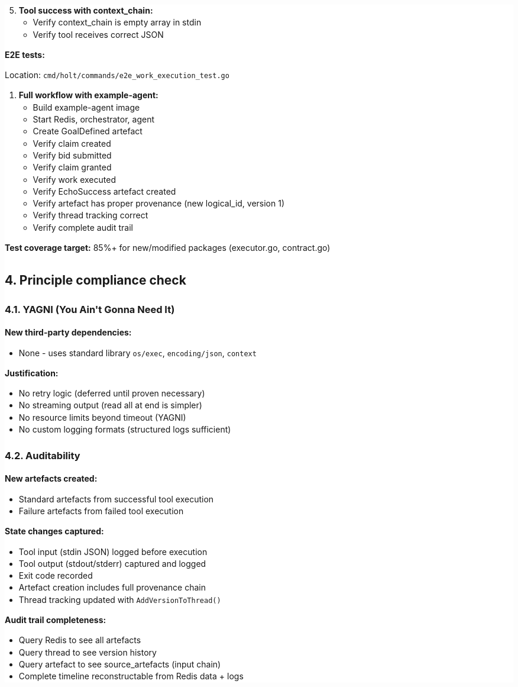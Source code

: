 5. **Tool success with context_chain:**
   - Verify context_chain is empty array in stdin
   - Verify tool receives correct JSON

**E2E tests:**

Location: `cmd/holt/commands/e2e_work_execution_test.go`

1. **Full workflow with example-agent:**
   - Build example-agent image
   - Start Redis, orchestrator, agent
   - Create GoalDefined artefact
   - Verify claim created
   - Verify bid submitted
   - Verify claim granted
   - Verify work executed
   - Verify EchoSuccess artefact created
   - Verify artefact has proper provenance (new logical_id, version 1)
   - Verify thread tracking correct
   - Verify complete audit trail

**Test coverage target:** 85%+ for new/modified packages (executor.go, contract.go)

## **4. Principle compliance check**

### **4.1. YAGNI (You Ain't Gonna Need It)**

**New third-party dependencies:**
* None - uses standard library `os/exec`, `encoding/json`, `context`

**Justification:**
* No retry logic (deferred until proven necessary)
* No streaming output (read all at end is simpler)
* No resource limits beyond timeout (YAGNI)
* No custom logging formats (structured logs sufficient)

### **4.2. Auditability**

**New artefacts created:**
* Standard artefacts from successful tool execution
* Failure artefacts from failed tool execution

**State changes captured:**
* Tool input (stdin JSON) logged before execution
* Tool output (stdout/stderr) captured and logged
* Exit code recorded
* Artefact creation includes full provenance chain
* Thread tracking updated with `AddVersionToThread()`

**Audit trail completeness:**
* Query Redis to see all artefacts
* Query thread to see version history
* Query artefact to see source_artefacts (input chain)
* Complete timeline reconstructable from Redis data + logs
